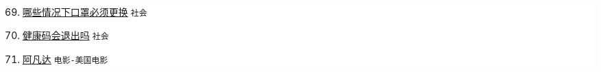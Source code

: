 69. [哪些情况下口罩必须更换](https://m.weibo.cn/search?containerid=100103type%3D1%26t%3D10%26q%3D%23%E5%93%AA%E4%BA%9B%E6%83%85%E5%86%B5%E4%B8%8B%E5%8F%A3%E7%BD%A9%E5%BF%85%E9%A1%BB%E6%9B%B4%E6%8D%A2%23&stream_entry_id=31&isnewpage=1&extparam=seat%3D1%26q%3D%2523%25E5%2593%25AA%25E4%25BA%259B%25E6%2583%2585%25E5%2586%25B5%25E4%25B8%258B%25E5%258F%25A3%25E7%25BD%25A9%25E5%25BF%2585%25E9%25A1%25BB%25E6%259B%25B4%25E6%258D%25A2%2523%26dgr%3D0%26band_rank%3D22%26c_type%3D31%26realpos%3D22%26flag%3D1%26lcate%3D5001%26pos%3D21%26cate%3D5001%26filter_type%3Drealtimehot%26display_time%3D1670892393%26pre_seqid%3D1670892393803939918216&luicode=10000011&lfid=106003type%3D25%26t%3D3%26disable_hot%3D1%26filter_type%3Drealtimehot) `社会` 

70. [健康码会退出吗](https://m.weibo.cn/search?containerid=100103type%3D1%26t%3D10%26q%3D%23%E5%81%A5%E5%BA%B7%E7%A0%81%E4%BC%9A%E9%80%80%E5%87%BA%E5%90%97%23&stream_entry_id=31&isnewpage=1&extparam=seat%3D1%26q%3D%2523%25E5%2581%25A5%25E5%25BA%25B7%25E7%25A0%2581%25E4%25BC%259A%25E9%2580%2580%25E5%2587%25BA%25E5%2590%2597%2523%26dgr%3D0%26band_rank%3D23%26c_type%3D31%26realpos%3D23%26flag%3D0%26lcate%3D5001%26pos%3D22%26cate%3D5001%26filter_type%3Drealtimehot%26display_time%3D1670892393%26pre_seqid%3D1670892393803939918216&luicode=10000011&lfid=106003type%3D25%26t%3D3%26disable_hot%3D1%26filter_type%3Drealtimehot) `社会` 

71. [阿凡达](https://m.weibo.cn/search?containerid=100103type%3D1%26t%3D10%26q%3D%E9%98%BF%E5%87%A1%E8%BE%BE&stream_entry_id=31&isnewpage=1&extparam=seat%3D1%26q%3D%25E9%2598%25BF%25E5%2587%25A1%25E8%25BE%25BE%26dgr%3D0%26band_rank%3D27%26c_type%3D31%26realpos%3D27%26flag%3D1%26lcate%3D5001%26pos%3D26%26cate%3D5001%26filter_type%3Drealtimehot%26display_time%3D1670892393%26pre_seqid%3D1670892393803939918216&luicode=10000011&lfid=106003type%3D25%26t%3D3%26disable_hot%3D1%26filter_type%3Drealtimehot) `电影-美国电影` 

